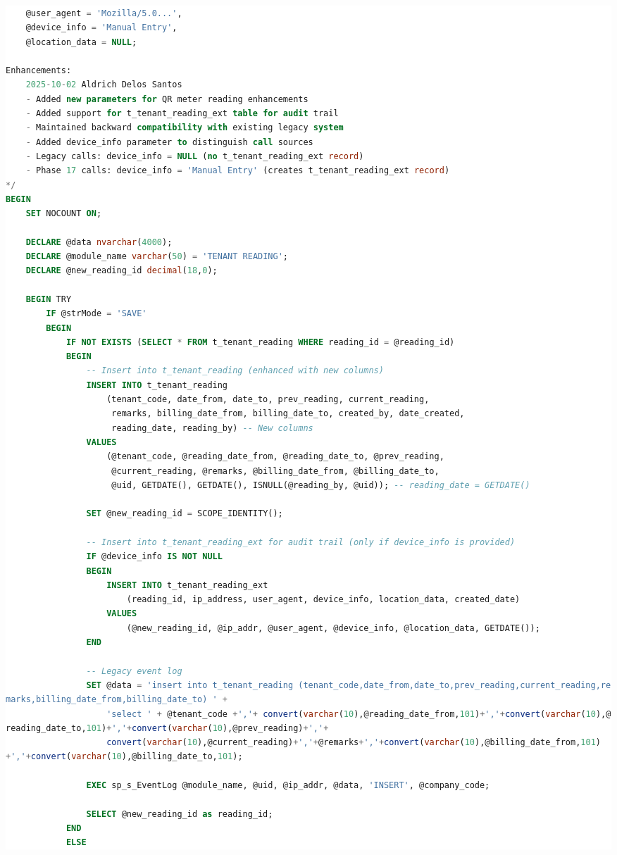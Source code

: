 ```sql
    @user_agent = 'Mozilla/5.0...',
    @device_info = 'Manual Entry',
    @location_data = NULL;

Enhancements:
    2025-10-02 Aldrich Delos Santos
    - Added new parameters for QR meter reading enhancements
    - Added support for t_tenant_reading_ext table for audit trail
    - Maintained backward compatibility with existing legacy system
    - Added device_info parameter to distinguish call sources
    - Legacy calls: device_info = NULL (no t_tenant_reading_ext record)
    - Phase 17 calls: device_info = 'Manual Entry' (creates t_tenant_reading_ext record)
*/
BEGIN
    SET NOCOUNT ON;
    
    DECLARE @data nvarchar(4000);
    DECLARE @module_name varchar(50) = 'TENANT READING';
    DECLARE @new_reading_id decimal(18,0);
    
    BEGIN TRY
        IF @strMode = 'SAVE'
        BEGIN
            IF NOT EXISTS (SELECT * FROM t_tenant_reading WHERE reading_id = @reading_id)
            BEGIN
                -- Insert into t_tenant_reading (enhanced with new columns)
                INSERT INTO t_tenant_reading 
                    (tenant_code, date_from, date_to, prev_reading, current_reading, 
                     remarks, billing_date_from, billing_date_to, created_by, date_created,
                     reading_date, reading_by) -- New columns
                VALUES 
                    (@tenant_code, @reading_date_from, @reading_date_to, @prev_reading, 
                     @current_reading, @remarks, @billing_date_from, @billing_date_to, 
                     @uid, GETDATE(), GETDATE(), ISNULL(@reading_by, @uid)); -- reading_date = GETDATE()
                
                SET @new_reading_id = SCOPE_IDENTITY();
                
                -- Insert into t_tenant_reading_ext for audit trail (only if device_info is provided)
                IF @device_info IS NOT NULL
                BEGIN
                    INSERT INTO t_tenant_reading_ext 
                        (reading_id, ip_address, user_agent, device_info, location_data, created_date)
                    VALUES 
                        (@new_reading_id, @ip_addr, @user_agent, @device_info, @location_data, GETDATE());
                END
                
                -- Legacy event log
                SET @data = 'insert into t_tenant_reading (tenant_code,date_from,date_to,prev_reading,current_reading,remarks,billing_date_from,billing_date_to) ' +	
                    'select ' + @tenant_code +','+ convert(varchar(10),@reading_date_from,101)+','+convert(varchar(10),@reading_date_to,101)+','+convert(varchar(10),@prev_reading)+','+
                    convert(varchar(10),@current_reading)+','+@remarks+','+convert(varchar(10),@billing_date_from,101)+','+convert(varchar(10),@billing_date_to,101);
                
                EXEC sp_s_EventLog @module_name, @uid, @ip_addr, @data, 'INSERT', @company_code;
                
                SELECT @new_reading_id as reading_id;
            END
            ELSE
```